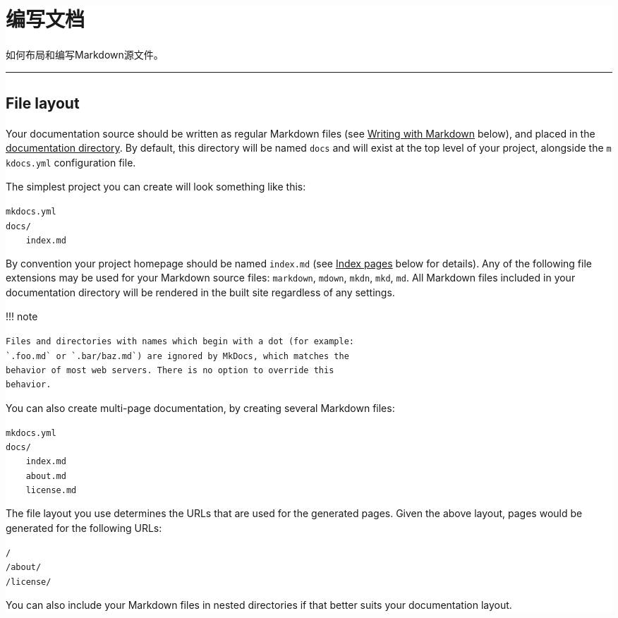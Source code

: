 # 编写文档

如何布局和编写Markdown源文件。

---

## File layout

Your documentation source should be written as regular Markdown files (see
[Writing with Markdown](#writing-with-markdown) below), and placed in the
[documentation directory](configuration.md#docs_dir). By default, this directory
will be named `docs` and will exist at the top level of your project, alongside
the `mkdocs.yml` configuration file.

The simplest project you can create will look something like this:

```no-highlight
mkdocs.yml
docs/
    index.md
```

By convention your project homepage should be named `index.md` (see [Index
pages](#index-pages) below for details). Any of the following file
extensions may be used for your Markdown source files: `markdown`, `mdown`,
`mkdn`, `mkd`, `md`. All Markdown files included in your documentation
directory will be rendered in the built site regardless of any settings.

!!! note

    Files and directories with names which begin with a dot (for example:
    `.foo.md` or `.bar/baz.md`) are ignored by MkDocs, which matches the
    behavior of most web servers. There is no option to override this
    behavior.

You can also create multi-page documentation, by creating several Markdown
files:

```no-highlight
mkdocs.yml
docs/
    index.md
    about.md
    license.md
```

The file layout you use determines the URLs that are used for the generated
pages. Given the above layout, pages would be generated for the following URLs:

```no-highlight
/
/about/
/license/
```

You can also include your Markdown files in nested directories if that better
suits your documentation layout.
